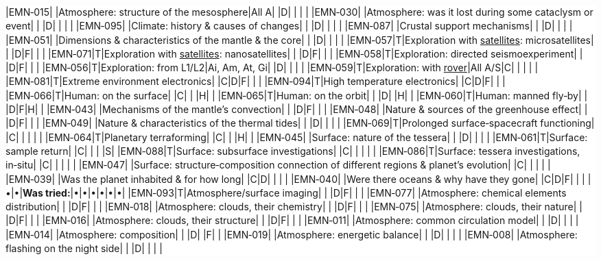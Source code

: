 |EMN‑015| |Atmosphere: structure of the mesosphere|All A| |D| | | |
|EMN‑030| |Atmosphere: was it lost during some cataclysm or event| | |D| | | |
|EMN‑095| |Climate: history & causes of changes| | |D| | | |
|EMN‑087| |Crustal support mechanisms| | |D| | | |
|EMN‑051| |Dimensions & characteristics of the mantle & the core| | |D| | | |
|EMN‑057|T|Exploration with [satellites](sc.md): microsatellites| | |D|F| | |
|EMN‑071|T|Exploration with [satellites](sc.md): nanosatellites| | |D|F| | |
|EMN‑058|T|Exploration: directed seismoexperiment| | |D|F| | |
|EMN‑056|T|Exploration: from L1/L2|Ai, Am, At, Gi| |D| | | |
|EMN‑059|T|Exploration: with [rover](rover.md)|All A/S|C| | | | |
|EMN‑081|T|Extreme environment electronics| |C|D|F| | |
|EMN‑094|T|High temperature electronics| |C|D|F| | |
|EMN‑066|T|Human: on the surface| |C| | |H| |
|EMN‑065|T|Human: on the orbit| | |D| |H| |
|EMN‑060|T|Human: manned fly‑by| | |D|F|H| |
|EMN‑043| |Mechanisms of the mantle’s convection| | |D|F| | |
|EMN‑048| |Nature & sources of the greenhouse effect| | |D|F| | |
|EMN‑049| |Nature & characteristics of the thermal tides| | |D| | | |
|EMN‑069|T|Prolonged surface‑spacecraft functioning| |C| | | | |
|EMN‑064|T|Planetary terraforming| |C| | |H| |
|EMN‑045| |Surface: nature of the tessera| | |D| | | |
|EMN‑061|T|Surface: sample return| |C| | | |S|
|EMN‑088|T|Surface: subsurface investigations| |C| | | | |
|EMN‑086|T|Surface: tessera investigations, in‑situ| |C| | | | |
|EMN‑047| |Surface: structure‑composition connection of different regions & planet’s evolution| |C| | | | |
|EMN‑039| |Was the planet inhabited & for how long| |C|D| | | |
|EMN‑040| |Were there oceans & why have they gone| |C|D|F| | |
|•|•|**Was tried:**|•|•|•|•|•|•|
|EMN‑093|T|Atmosphere/surface imaging| | |D|F| | |
|EMN‑077| |Atmosphere: chemical elements distribution| | |D|F| | |
|EMN‑018| |Atmosphere: clouds, their chemistry| | |D|F| | |
|EMN‑075| |Atmosphere: clouds, their nature| | |D|F| | |
|EMN‑016| |Atmosphere: clouds, their structure| | |D|F| | |
|EMN‑011| |Atmosphere: common circulation model| | |D| | | |
|EMN‑014| |Atmosphere: composition| | |D| |F| |
|EMN‑019| |Atmosphere: energetic balance| | |D| | | |
|EMN‑008| |Atmosphere: flashing on the night side| | |D| | | |